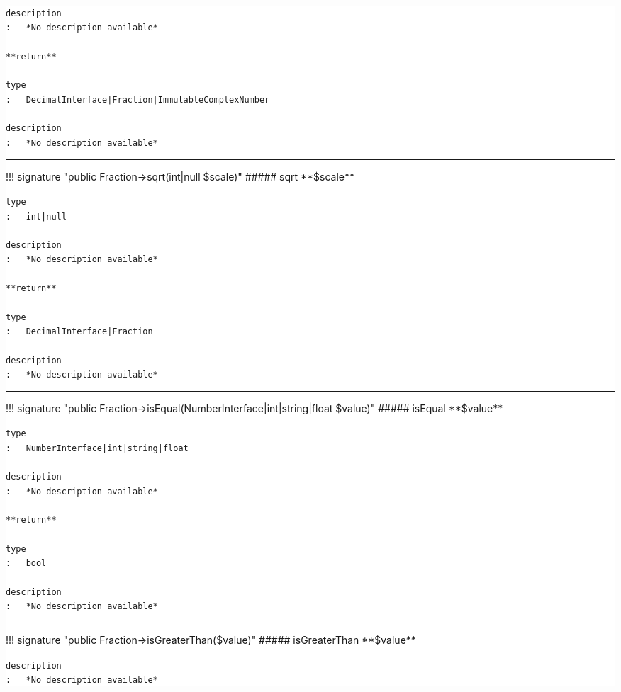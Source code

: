     description
    :   *No description available*

    **return**

    type
    :   DecimalInterface|Fraction|ImmutableComplexNumber

    description
    :   *No description available*
    
---

!!! signature "public Fraction->sqrt(int|null $scale)"
    ##### sqrt
    **$scale**

    type
    :   int|null

    description
    :   *No description available*

    **return**

    type
    :   DecimalInterface|Fraction

    description
    :   *No description available*
    
---

!!! signature "public Fraction->isEqual(NumberInterface|int|string|float $value)"
    ##### isEqual
    **$value**

    type
    :   NumberInterface|int|string|float

    description
    :   *No description available*

    **return**

    type
    :   bool

    description
    :   *No description available*
    
---

!!! signature "public Fraction->isGreaterThan($value)"
    ##### isGreaterThan
    **$value**

    description
    :   *No description available*
